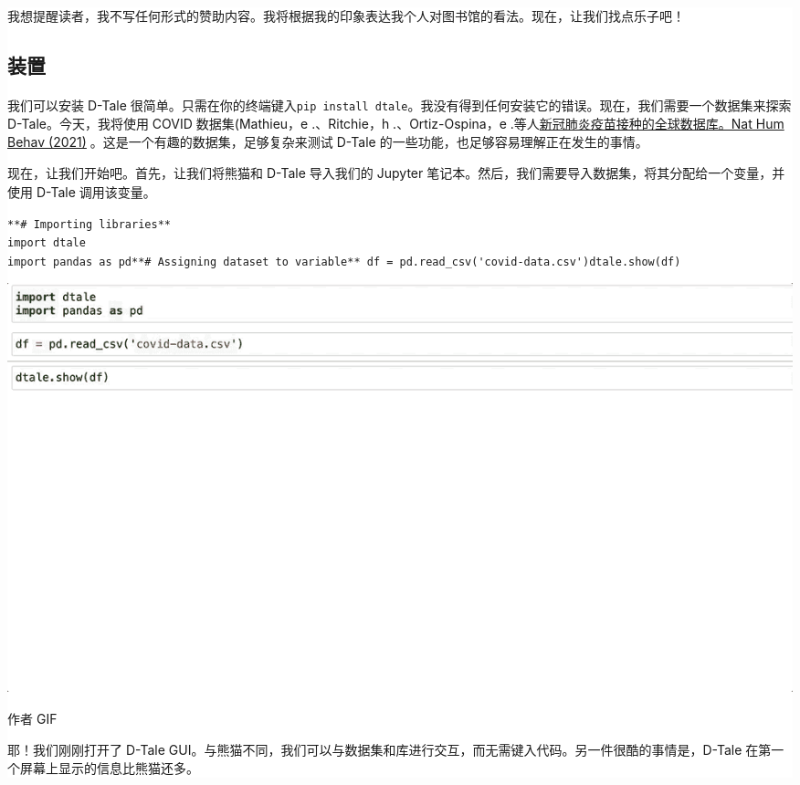 我想提醒读者，我不写任何形式的赞助内容。我将根据我的印象表达我个人对图书馆的看法。现在，让我们找点乐子吧！

## 装置

我们可以安装 D-Tale 很简单。只需在你的终端键入`pip install dtale`。我没有得到任何安装它的错误。现在，我们需要一个数据集来探索 D-Tale。今天，我将使用 COVID 数据集(Mathieu，e .、Ritchie，h .、Ortiz-Ospina，e .等人[新冠肺炎疫苗接种的全球数据库。Nat Hum Behav (2021)](https://doi.org/10.1038/s41562-021-01122-8) 。这是一个有趣的数据集，足够复杂来测试 D-Tale 的一些功能，也足够容易理解正在发生的事情。

现在，让我们开始吧。首先，让我们将熊猫和 D-Tale 导入我们的 Jupyter 笔记本。然后，我们需要导入数据集，将其分配给一个变量，并使用 D-Tale 调用该变量。

```
**# Importing libraries**
import dtale
import pandas as pd**# Assigning dataset to variable** df = pd.read_csv('covid-data.csv')dtale.show(df)
```

![](img/a0ec70f0343e80cd7ddb7fe267f705ed.png)

作者 GIF

耶！我们刚刚打开了 D-Tale GUI。与熊猫不同，我们可以与数据集和库进行交互，而无需键入代码。另一件很酷的事情是，D-Tale 在第一个屏幕上显示的信息比熊猫还多。
